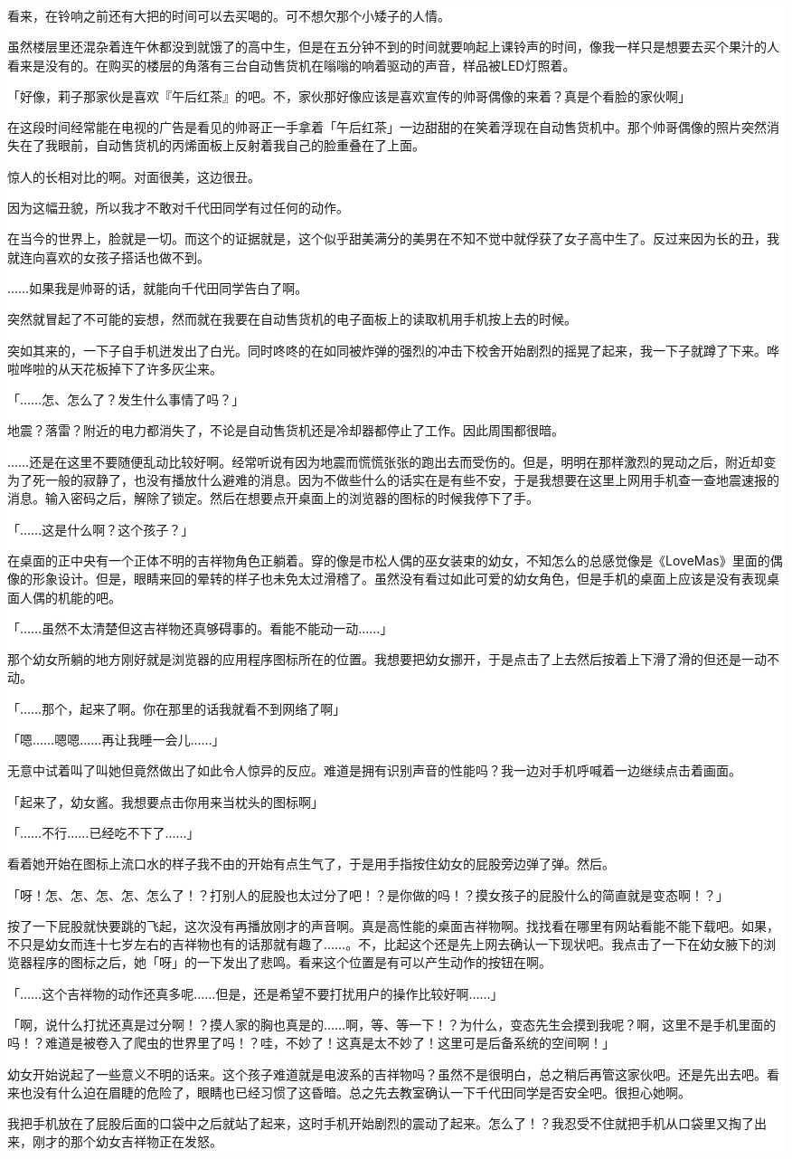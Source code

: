 看来，在铃响之前还有大把的时间可以去买喝的。可不想欠那个小矮子的人情。

虽然楼层里还混杂着连午休都没到就饿了的高中生，但是在五分钟不到的时间就要响起上课铃声的时间，像我一样只是想要去买个果汁的人看来是没有的。在购买的楼层的角落有三台自动售货机在嗡嗡的响着驱动的声音，样品被LED灯照着。

「好像，莉子那家伙是喜欢『午后红茶』的吧。不，家伙那好像应该是喜欢宣传的帅哥偶像的来着？真是个看脸的家伙啊」

在这段时间经常能在电视的广告是看见的帅哥正一手拿着「午后红茶」一边甜甜的在笑着浮现在自动售货机中。那个帅哥偶像的照片突然消失在了我眼前，自动售货机的丙烯面板上反射着我自己的脸重叠在了上面。

惊人的长相对比的啊。对面很美，这边很丑。

因为这幅丑貌，所以我才不敢对千代田同学有过任何的动作。

在当今的世界上，脸就是一切。而这个的证据就是，这个似乎甜美满分的美男在不知不觉中就俘获了女子高中生了。反过来因为长的丑，我就连向喜欢的女孩子搭话也做不到。

……如果我是帅哥的话，就能向千代田同学告白了啊。

突然就冒起了不可能的妄想，然而就在我要在自动售货机的电子面板上的读取机用手机按上去的时候。

突如其来的，一下子自手机迸发出了白光。同时咚咚的在如同被炸弹的强烈的冲击下校舍开始剧烈的摇晃了起来，我一下子就蹲了下来。哗啦哗啦的从天花板掉下了许多灰尘来。

「……怎、怎么了？发生什么事情了吗？」

地震？落雷？附近的电力都消失了，不论是自动售货机还是冷却器都停止了工作。因此周围都很暗。

……还是在这里不要随便乱动比较好啊。经常听说有因为地震而慌慌张张的跑出去而受伤的。但是，明明在那样激烈的晃动之后，附近却变为了死一般的寂静了，也没有播放什么避难的消息。因为不做些什么的话实在是有些不安，于是我想要在这里上网用手机查一查地震速报的消息。输入密码之后，解除了锁定。然后在想要点开桌面上的浏览器的图标的时候我停下了手。

「……这是什么啊？这个孩子？」

在桌面的正中央有一个正体不明的吉祥物角色正躺着。穿的像是市松人偶的巫女装束的幼女，不知怎么的总感觉像是《LoveMas》里面的偶像的形象设计。但是，眼睛来回的晕转的样子也未免太过滑稽了。虽然没有看过如此可爱的幼女角色，但是手机的桌面上应该是没有表现桌面人偶的机能的吧。

「……虽然不太清楚但这吉祥物还真够碍事的。看能不能动一动……」

那个幼女所躺的地方刚好就是浏览器的应用程序图标所在的位置。我想要把幼女挪开，于是点击了上去然后按着上下滑了滑的但还是一动不动。

「……那个，起来了啊。你在那里的话我就看不到网络了啊」

「嗯……嗯嗯……再让我睡一会儿……」

无意中试着叫了叫她但竟然做出了如此令人惊异的反应。难道是拥有识别声音的性能吗？我一边对手机呼喊着一边继续点击着画面。

「起来了，幼女酱。我想要点击你用来当枕头的图标啊」

「……不行……已经吃不下了……」

看着她开始在图标上流口水的样子我不由的开始有点生气了，于是用手指按住幼女的屁股旁边弹了弹。然后。

「呀！怎、怎、怎、怎、怎么了！？打别人的屁股也太过分了吧！？是你做的吗！？摸女孩子的屁股什么的简直就是变态啊！？」

按了一下屁股就快要跳的飞起，这次没有再播放刚才的声音啊。真是高性能的桌面吉祥物啊。找找看在哪里有网站看能不能下载吧。如果，不只是幼女而连十七岁左右的吉祥物也有的话那就有趣了……。不，比起这个还是先上网去确认一下现状吧。我点击了一下在幼女腋下的浏览器程序的图标之后，她「呀」的一下发出了悲鸣。看来这个位置是有可以产生动作的按钮在啊。

「……这个吉祥物的动作还真多呢……但是，还是希望不要打扰用户的操作比较好啊……」

「啊，说什么打扰还真是过分啊！？摸人家的胸也真是的……啊，等、等一下！？为什么，变态先生会摸到我呢？啊，这里不是手机里面的吗！？难道是被卷入了爬虫的世界里了吗！？哇，不妙了！这真是太不妙了！这里可是后备系统的空间啊！」

幼女开始说起了一些意义不明的话来。这个孩子难道就是电波系的吉祥物吗？虽然不是很明白，总之稍后再管这家伙吧。还是先出去吧。看来也没有什么迫在眉睫的危险了，眼睛也已经习惯了这昏暗。总之先去教室确认一下千代田同学是否安全吧。很担心她啊。

我把手机放在了屁股后面的口袋中之后就站了起来，这时手机开始剧烈的震动了起来。怎么了！？我忍受不住就把手机从口袋里又掏了出来，刚才的那个幼女吉祥物正在发怒。
